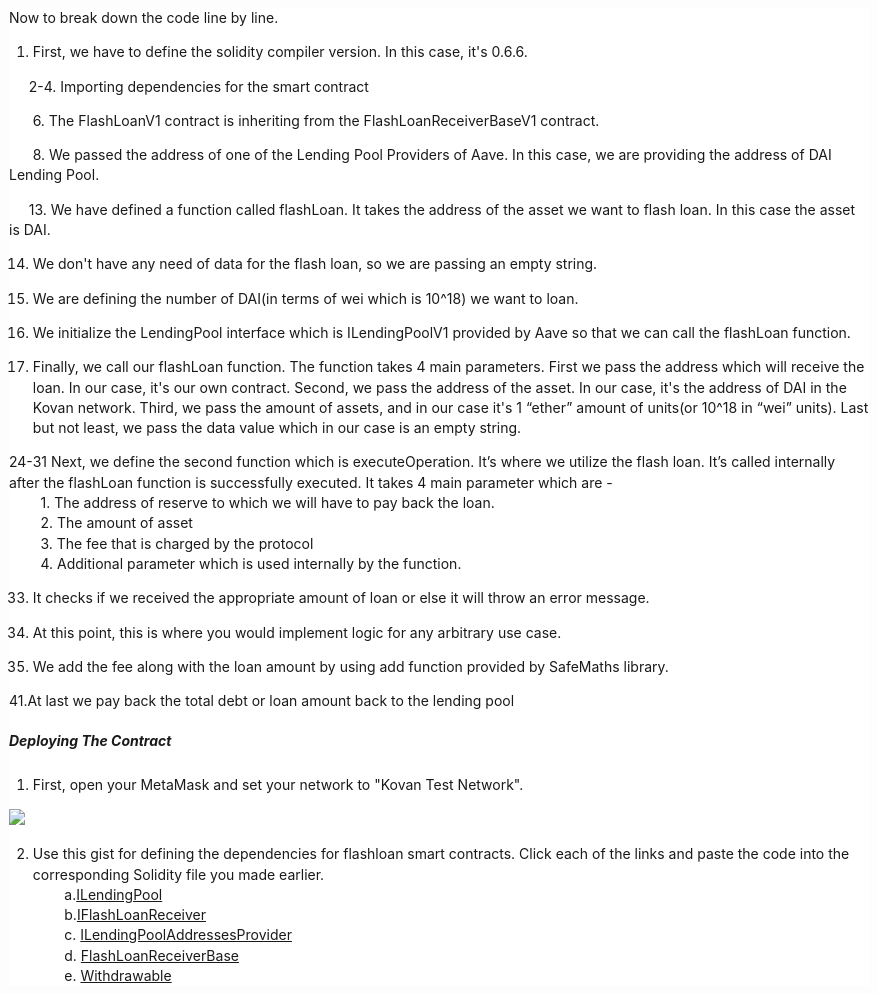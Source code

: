 Now to break down the code line by line.

1.  First, we have to define the solidity compiler version. In this case, it's 0.6.6.

     2-4. Importing dependencies for the smart contract

      6. The FlashLoanV1 contract is inheriting from the FlashLoanReceiverBaseV1 contract.

      8. We passed the address of one of the Lending Pool Providers of Aave. In this case, we are providing the address of DAI Lending Pool. 

     13. We have defined a function called flashLoan. It takes the address of the asset we want to flash loan. In this case the asset is DAI.

14. We don't have any need of data for the flash loan, so we are passing an empty string.

15. We are defining the number of DAI(in terms of wei which is 10^18) we want to loan.

16. We initialize the LendingPool interface which is ILendingPoolV1 provided by Aave so that we can call the flashLoan function.

17. Finally, we call our flashLoan function. The function takes 4 main parameters. First we pass the address which will receive the loan. In our case, it's our own contract. Second, we pass the address of the asset. In our case, it's the address of DAI in the Kovan network. Third, we pass the amount of assets, and in our case it's 1 “ether” amount of units(or 10^18 in “wei” units). Last but not least, we pass the data value which in our case is an empty string.

24-31 Next, we define the second function which is executeOperation. It’s where we utilize the flash loan. It’s called internally after the flashLoan function is successfully executed. It takes 4 main parameter which are -  
        1. The address of reserve to which we will have to pay back the loan.  
        2. The amount of asset  
        3. The fee that is charged by the protocol  
        4. Additional parameter which is used internally by the function.

33. It checks if we received the appropriate amount of loan or else it will throw an error message.

34. At this point, this is where you would implement logic for any arbitrary use case.

40. We add the fee along with the loan amount by using add function provided by SafeMaths library.

41.At last we pay back the total debt or loan amount back to the lending pool
  

##### Deploying The Contract

1.  First, open your MetaMask and set your network to "Kovan Test Network".

  

![](https://lh6.googleusercontent.com/WgrXeVhsLdpVkGkrgYOUe5RPKgr1KiNvEG2ryRjFENy9N8Q7CIFjlAADsvPORFmcA36Szu0ANj3rcKyfTAEjlgtkPZznwGYdkSyupmpjl4rCXPHj4n8s16S_wrah72JKQW7mkwoR)

  
2. Use this gist for defining the dependencies for flashloan smart contracts. Click each of the links and paste the code into the corresponding Solidity file you made earlier.  
        a.[ILendingPool](https://gist.github.com/akp111/e254b2b5b98aa5a79f3f8dc501dfaedb#file-ilendingpool-sol)  
        b.[IFlashLoanReceiver](https://gist.github.com/akp111/e254b2b5b98aa5a79f3f8dc501dfaedb#file-iflashloanreceiver-sol)  
        c. [ILendingPoolAddressesProvider](https://gist.github.com/akp111/e254b2b5b98aa5a79f3f8dc501dfaedb#file-ilendingpooladdressesprovider-sol)  
        d. [FlashLoanReceiverBase](https://gist.github.com/akp111/e254b2b5b98aa5a79f3f8dc501dfaedb#file-flashloanreceiverbase-sol)  
        e. [Withdrawable](https://gist.github.com/akp111/e254b2b5b98aa5a79f3f8dc501dfaedb#file-withdrawable-sol)  
  